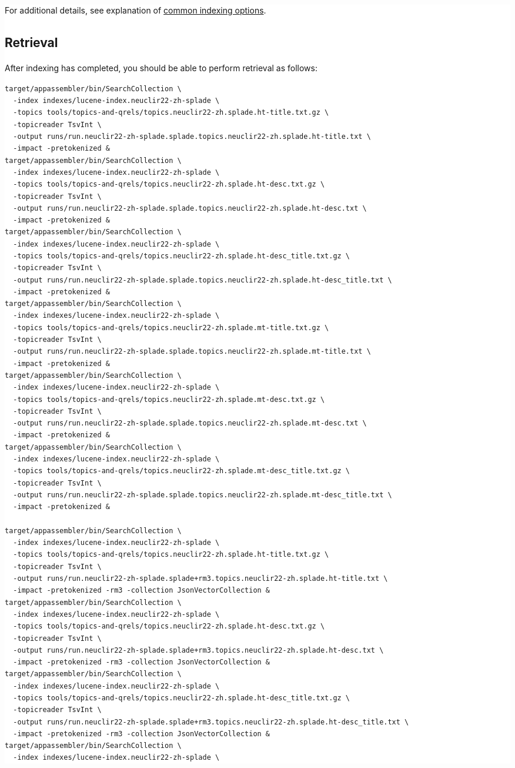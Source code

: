 For additional details, see explanation of [common indexing options](common-indexing-options.md).

## Retrieval

After indexing has completed, you should be able to perform retrieval as follows:

```
target/appassembler/bin/SearchCollection \
  -index indexes/lucene-index.neuclir22-zh-splade \
  -topics tools/topics-and-qrels/topics.neuclir22-zh.splade.ht-title.txt.gz \
  -topicreader TsvInt \
  -output runs/run.neuclir22-zh-splade.splade.topics.neuclir22-zh.splade.ht-title.txt \
  -impact -pretokenized &
target/appassembler/bin/SearchCollection \
  -index indexes/lucene-index.neuclir22-zh-splade \
  -topics tools/topics-and-qrels/topics.neuclir22-zh.splade.ht-desc.txt.gz \
  -topicreader TsvInt \
  -output runs/run.neuclir22-zh-splade.splade.topics.neuclir22-zh.splade.ht-desc.txt \
  -impact -pretokenized &
target/appassembler/bin/SearchCollection \
  -index indexes/lucene-index.neuclir22-zh-splade \
  -topics tools/topics-and-qrels/topics.neuclir22-zh.splade.ht-desc_title.txt.gz \
  -topicreader TsvInt \
  -output runs/run.neuclir22-zh-splade.splade.topics.neuclir22-zh.splade.ht-desc_title.txt \
  -impact -pretokenized &
target/appassembler/bin/SearchCollection \
  -index indexes/lucene-index.neuclir22-zh-splade \
  -topics tools/topics-and-qrels/topics.neuclir22-zh.splade.mt-title.txt.gz \
  -topicreader TsvInt \
  -output runs/run.neuclir22-zh-splade.splade.topics.neuclir22-zh.splade.mt-title.txt \
  -impact -pretokenized &
target/appassembler/bin/SearchCollection \
  -index indexes/lucene-index.neuclir22-zh-splade \
  -topics tools/topics-and-qrels/topics.neuclir22-zh.splade.mt-desc.txt.gz \
  -topicreader TsvInt \
  -output runs/run.neuclir22-zh-splade.splade.topics.neuclir22-zh.splade.mt-desc.txt \
  -impact -pretokenized &
target/appassembler/bin/SearchCollection \
  -index indexes/lucene-index.neuclir22-zh-splade \
  -topics tools/topics-and-qrels/topics.neuclir22-zh.splade.mt-desc_title.txt.gz \
  -topicreader TsvInt \
  -output runs/run.neuclir22-zh-splade.splade.topics.neuclir22-zh.splade.mt-desc_title.txt \
  -impact -pretokenized &

target/appassembler/bin/SearchCollection \
  -index indexes/lucene-index.neuclir22-zh-splade \
  -topics tools/topics-and-qrels/topics.neuclir22-zh.splade.ht-title.txt.gz \
  -topicreader TsvInt \
  -output runs/run.neuclir22-zh-splade.splade+rm3.topics.neuclir22-zh.splade.ht-title.txt \
  -impact -pretokenized -rm3 -collection JsonVectorCollection &
target/appassembler/bin/SearchCollection \
  -index indexes/lucene-index.neuclir22-zh-splade \
  -topics tools/topics-and-qrels/topics.neuclir22-zh.splade.ht-desc.txt.gz \
  -topicreader TsvInt \
  -output runs/run.neuclir22-zh-splade.splade+rm3.topics.neuclir22-zh.splade.ht-desc.txt \
  -impact -pretokenized -rm3 -collection JsonVectorCollection &
target/appassembler/bin/SearchCollection \
  -index indexes/lucene-index.neuclir22-zh-splade \
  -topics tools/topics-and-qrels/topics.neuclir22-zh.splade.ht-desc_title.txt.gz \
  -topicreader TsvInt \
  -output runs/run.neuclir22-zh-splade.splade+rm3.topics.neuclir22-zh.splade.ht-desc_title.txt \
  -impact -pretokenized -rm3 -collection JsonVectorCollection &
target/appassembler/bin/SearchCollection \
  -index indexes/lucene-index.neuclir22-zh-splade \
```